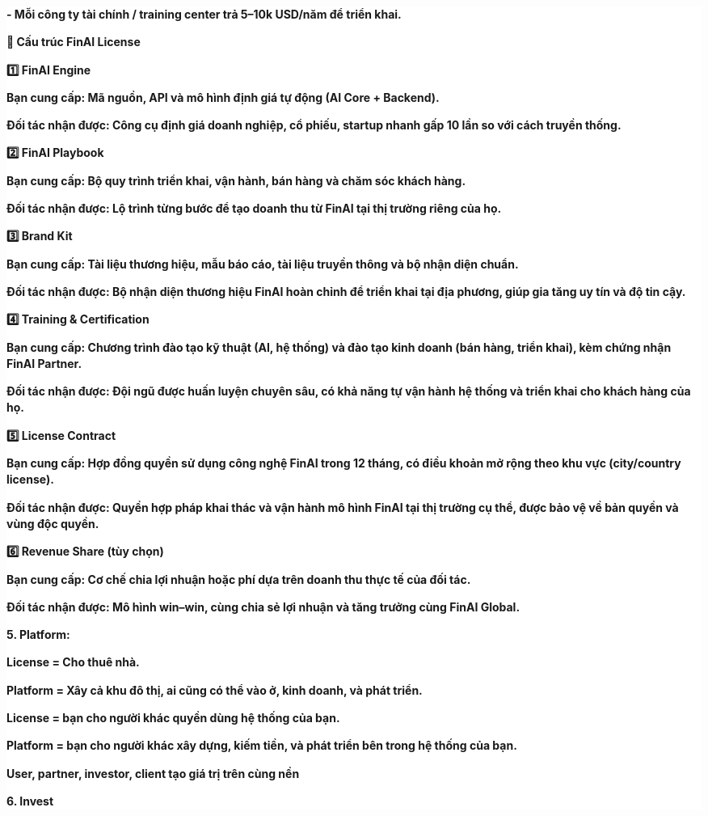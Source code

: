 **- Mỗi công ty tài chính / training center trả 5–10k USD/năm để triển khai.**

  

  

**🧱 Cấu trúc FinAI License**

**1️⃣ FinAI Engine**

**Bạn cung cấp: Mã nguồn, API và mô hình định giá tự động (AI Core + Backend).**

**Đối tác nhận được: Công cụ định giá doanh nghiệp, cổ phiếu, startup nhanh gấp 10 lần so với cách truyền thống.**

**2️⃣ FinAI Playbook**

**Bạn cung cấp: Bộ quy trình triển khai, vận hành, bán hàng và chăm sóc khách hàng.**

**Đối tác nhận được: Lộ trình từng bước để tạo doanh thu từ FinAI tại thị trường riêng của họ.**

**3️⃣ Brand Kit**

**Bạn cung cấp: Tài liệu thương hiệu, mẫu báo cáo, tài liệu truyền thông và bộ nhận diện chuẩn.**

**Đối tác nhận được: Bộ nhận diện thương hiệu FinAI hoàn chỉnh để triển khai tại địa phương, giúp gia tăng uy tín và độ tin cậy.**

**4️⃣ Training & Certification**

**Bạn cung cấp: Chương trình đào tạo kỹ thuật (AI, hệ thống) và đào tạo kinh doanh (bán hàng, triển khai), kèm chứng nhận FinAI Partner.**

**Đối tác nhận được: Đội ngũ được huấn luyện chuyên sâu, có khả năng tự vận hành hệ thống và triển khai cho khách hàng của họ.**

**5️⃣ License Contract**

**Bạn cung cấp: Hợp đồng quyền sử dụng công nghệ FinAI trong 12 tháng, có điều khoản mở rộng theo khu vực (city/country license).**

**Đối tác nhận được: Quyền hợp pháp khai thác và vận hành mô hình FinAI tại thị trường cụ thể, được bảo vệ về bản quyền và vùng độc quyền.**

**6️⃣ Revenue Share (tùy chọn)**

**Bạn cung cấp: Cơ chế chia lợi nhuận hoặc phí dựa trên doanh thu thực tế của đối tác.**

**Đối tác nhận được: Mô hình win–win, cùng chia sẻ lợi nhuận và tăng trưởng cùng FinAI Global.**

**5. Platform:**

**License = Cho thuê nhà.**

**Platform = Xây cả khu đô thị, ai cũng có thể vào ở, kinh doanh, và phát triển.**

**License = bạn cho người khác quyền dùng hệ thống của bạn.**

**Platform = bạn cho người khác xây dựng, kiếm tiền, và phát triển bên trong hệ thống của bạn.**

**User, partner, investor, client tạo giá trị trên cùng nền**

  

**6. Invest**
